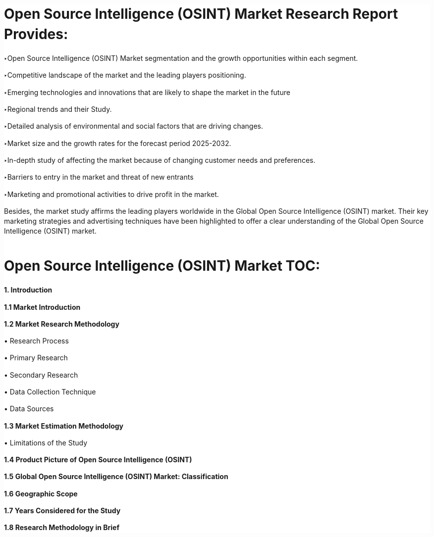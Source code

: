 # <strong>Open Source Intelligence (OSINT) Market Research Report Provides:</strong>

<strong>‣</strong>Open Source Intelligence (OSINT) Market segmentation and the growth opportunities within each segment.

<strong>‣</strong>Competitive landscape of the market and the leading players positioning.

<strong>‣</strong>Emerging technologies and innovations that are likely to shape the market in the future

<strong>‣</strong>Regional trends and their Study.

<strong>‣</strong>Detailed analysis of environmental and social factors that are driving changes.

<strong>‣</strong>Market size and the growth rates for the forecast period 2025-2032.

<strong>‣</strong>In-depth study of affecting the market because of changing customer needs and preferences.

<strong>‣</strong>Barriers to entry in the market and threat of new entrants

<strong>‣</strong>Marketing and promotional activities to drive profit in the market.

Besides, the market study affirms the leading players worldwide in the Global Open Source Intelligence (OSINT) market. Their key marketing strategies and advertising techniques have been highlighted to offer a clear understanding of the Global Open Source Intelligence (OSINT) market.

# <strong>Open Source Intelligence (OSINT) Market TOC:</strong>

<strong>1. Introduction</strong>

<strong>1.1 Market Introduction</strong>

<strong>1.2 Market Research Methodology</strong>

• Research Process

• Primary Research

• Secondary Research

• Data Collection Technique

• Data Sources

<strong>1.3 Market Estimation Methodology</strong>

• Limitations of the Study

<strong>1.4 Product Picture of Open Source Intelligence (OSINT)</strong>

<strong>1.5 Global Open Source Intelligence (OSINT) Market: Classification</strong>

<strong>1.6 Geographic Scope</strong>

<strong>1.7 Years Considered for the Study</strong>

<strong>1.8 Research Methodology in Brief</strong>
